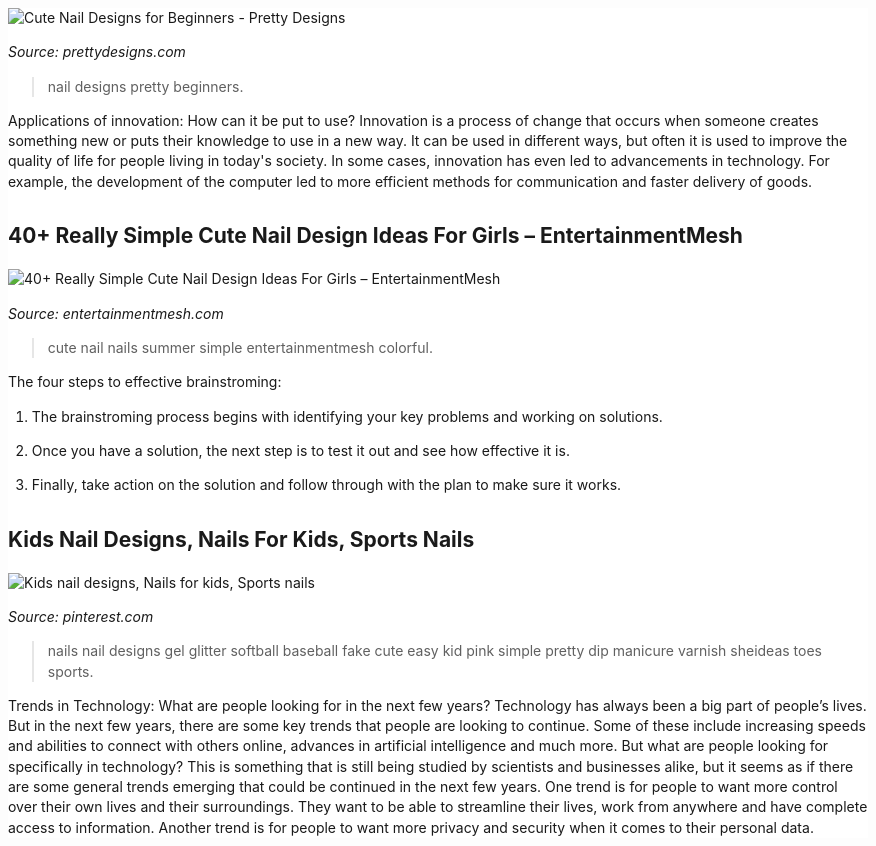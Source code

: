 <img loading=lazy src="http://www.prettydesigns.com/wp-content/uploads/2013/12/Cute-Nail-Designs-for-Kids.jpg" onerror="this.onerror=null;this.src='https://tse1.mm.bing.net/th?id=OIP.FU4H_OkPU15AtKK-znQeAQHaFw&amp;pid=15.1';" alt="Cute Nail Designs for Beginners - Pretty Designs">

_Source: prettydesigns.com_

>nail designs pretty beginners. 

	

Applications of innovation: How can it be put to use?
Innovation is a process of change that occurs when someone creates something new or puts their knowledge to use in a new way. It can be used in different ways, but often it is used to improve the quality of life for people living in today's society. In some cases, innovation has even led to advancements in technology. For example, the development of the computer led to more efficient methods for communication and faster delivery of goods.

    
## 40+ Really Simple Cute Nail Design Ideas For Girls – EntertainmentMesh

<img loading=lazy src="https://entertainmentmesh.com/wp-content/uploads/2016/08/cute-colorful-summer-nails-for-girls.jpg" onerror="this.onerror=null;this.src='https://tse2.mm.bing.net/th?id=OIP.P7gz6Zgpv0vfDZa5dnIz3gHaJL&amp;pid=15.1';" alt="40+ Really Simple Cute Nail Design Ideas For Girls – EntertainmentMesh">

_Source: entertainmentmesh.com_

>cute nail nails summer simple entertainmentmesh colorful. 

	

The four steps to effective brainstroming:
1. The brainstroming process begins with identifying your key problems and working on solutions.
2. Once you have a solution, the next step is to test it out and see how effective it is.

3. Finally, take action on the solution and follow through with the plan to make sure it works.

    
## Kids Nail Designs, Nails For Kids, Sports Nails

<img loading=lazy src="https://i.pinimg.com/736x/ba/38/77/ba3877e109b913a580850152480531ba--baseball-nail-art-cute-softball-nails.jpg" onerror="this.onerror=null;this.src='https://tse4.mm.bing.net/th?id=OIP.aaNspYNq8etcATcE6wuoNwHaJ3&amp;pid=15.1';" alt="Kids nail designs, Nails for kids, Sports nails">

_Source: pinterest.com_

>nails nail designs gel glitter softball baseball fake cute easy kid pink simple pretty dip manicure varnish sheideas toes sports. 

	

Trends in Technology: What are people looking for in the next few years?
Technology has always been a big part of people’s lives. But in the next few years, there are some key trends that people are looking to continue. 
Some of these include increasing speeds and abilities to connect with others online, advances in artificial intelligence and much more. 
But what are people looking for specifically in technology? This is something that is still being studied by scientists and businesses alike, but it seems as if there are some general trends emerging that could be continued in the next few years. 
One trend is for people to want more control over their own lives and their surroundings. They want to be able to streamline their lives, work from anywhere and have complete access to information. 
Another trend is for people to want more privacy and security when it comes to their personal data.
